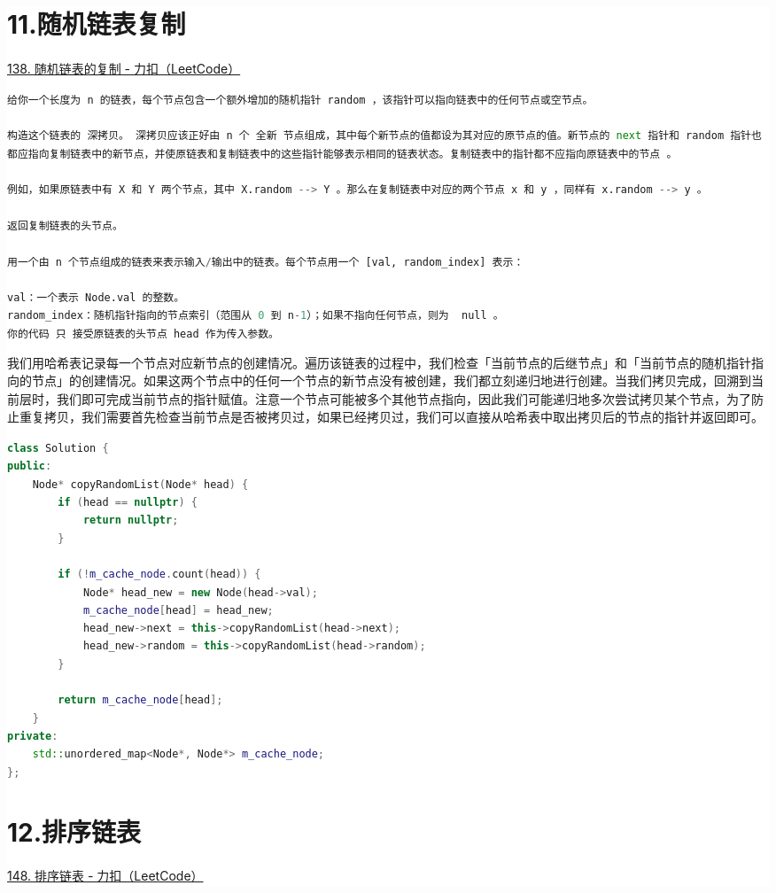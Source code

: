 # 11.随机链表复制

[138. 随机链表的复制 - 力扣（LeetCode）](https://leetcode.cn/problems/copy-list-with-random-pointer/description/?envType=study-plan-v2\&envId=top-100-liked "138. 随机链表的复制 - 力扣（LeetCode）")

```python
给你一个长度为 n 的链表，每个节点包含一个额外增加的随机指针 random ，该指针可以指向链表中的任何节点或空节点。

构造这个链表的 深拷贝。 深拷贝应该正好由 n 个 全新 节点组成，其中每个新节点的值都设为其对应的原节点的值。新节点的 next 指针和 random 指针也都应指向复制链表中的新节点，并使原链表和复制链表中的这些指针能够表示相同的链表状态。复制链表中的指针都不应指向原链表中的节点 。

例如，如果原链表中有 X 和 Y 两个节点，其中 X.random --> Y 。那么在复制链表中对应的两个节点 x 和 y ，同样有 x.random --> y 。

返回复制链表的头节点。

用一个由 n 个节点组成的链表来表示输入/输出中的链表。每个节点用一个 [val, random_index] 表示：

val：一个表示 Node.val 的整数。
random_index：随机指针指向的节点索引（范围从 0 到 n-1）；如果不指向任何节点，则为  null 。
你的代码 只 接受原链表的头节点 head 作为传入参数。
```

我们用哈希表记录每一个节点对应新节点的创建情况。遍历该链表的过程中，我们检查「当前节点的后继节点」和「当前节点的随机指针指向的节点」的创建情况。如果这两个节点中的任何一个节点的新节点没有被创建，我们都立刻递归地进行创建。当我们拷贝完成，回溯到当前层时，我们即可完成当前节点的指针赋值。注意一个节点可能被多个其他节点指向，因此我们可能递归地多次尝试拷贝某个节点，为了防止重复拷贝，我们需要首先检查当前节点是否被拷贝过，如果已经拷贝过，我们可以直接从哈希表中取出拷贝后的节点的指针并返回即可。

```c++
class Solution {
public:
    Node* copyRandomList(Node* head) {
        if (head == nullptr) {
            return nullptr;
        }

        if (!m_cache_node.count(head)) {
            Node* head_new = new Node(head->val);
            m_cache_node[head] = head_new;
            head_new->next = this->copyRandomList(head->next);
            head_new->random = this->copyRandomList(head->random);
        }

        return m_cache_node[head];
    }
private:
    std::unordered_map<Node*, Node*> m_cache_node;
};
```

# 12.排序链表

[148. 排序链表 - 力扣（LeetCode）](https://leetcode.cn/problems/sort-list/description/?envType=study-plan-v2\&envId=top-100-liked "148. 排序链表 - 力扣（LeetCode）")
